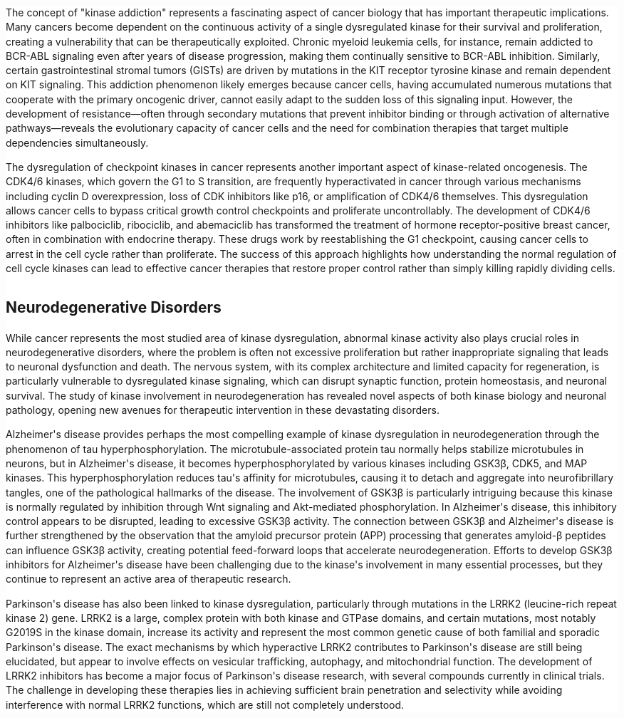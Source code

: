 The concept of "kinase addiction" represents a fascinating aspect of cancer biology that has important therapeutic implications. Many cancers become dependent on the continuous activity of a single dysregulated kinase for their survival and proliferation, creating a vulnerability that can be therapeutically exploited. Chronic myeloid leukemia cells, for instance, remain addicted to BCR-ABL signaling even after years of disease progression, making them continually sensitive to BCR-ABL inhibition. Similarly, certain gastrointestinal stromal tumors (GISTs) are driven by mutations in the KIT receptor tyrosine kinase and remain dependent on KIT signaling. This addiction phenomenon likely emerges because cancer cells, having accumulated numerous mutations that cooperate with the primary oncogenic driver, cannot easily adapt to the sudden loss of this signaling input. However, the development of resistance—often through secondary mutations that prevent inhibitor binding or through activation of alternative pathways—reveals the evolutionary capacity of cancer cells and the need for combination therapies that target multiple dependencies simultaneously.

The dysregulation of checkpoint kinases in cancer represents another important aspect of kinase-related oncogenesis. The CDK4/6 kinases, which govern the G1 to S transition, are frequently hyperactivated in cancer through various mechanisms including cyclin D overexpression, loss of CDK inhibitors like p16, or amplification of CDK4/6 themselves. This dysregulation allows cancer cells to bypass critical growth control checkpoints and proliferate uncontrollably. The development of CDK4/6 inhibitors like palbociclib, ribociclib, and abemaciclib has transformed the treatment of hormone receptor-positive breast cancer, often in combination with endocrine therapy. These drugs work by reestablishing the G1 checkpoint, causing cancer cells to arrest in the cell cycle rather than proliferate. The success of this approach highlights how understanding the normal regulation of cell cycle kinases can lead to effective cancer therapies that restore proper control rather than simply killing rapidly dividing cells.

## Neurodegenerative Disorders

While cancer represents the most studied area of kinase dysregulation, abnormal kinase activity also plays crucial roles in neurodegenerative disorders, where the problem is often not excessive proliferation but rather inappropriate signaling that leads to neuronal dysfunction and death. The nervous system, with its complex architecture and limited capacity for regeneration, is particularly vulnerable to dysregulated kinase signaling, which can disrupt synaptic function, protein homeostasis, and neuronal survival. The study of kinase involvement in neurodegeneration has revealed novel aspects of both kinase biology and neuronal pathology, opening new avenues for therapeutic intervention in these devastating disorders.

Alzheimer's disease provides perhaps the most compelling example of kinase dysregulation in neurodegeneration through the phenomenon of tau hyperphosphorylation. The microtubule-associated protein tau normally helps stabilize microtubules in neurons, but in Alzheimer's disease, it becomes hyperphosphorylated by various kinases including GSK3β, CDK5, and MAP kinases. This hyperphosphorylation reduces tau's affinity for microtubules, causing it to detach and aggregate into neurofibrillary tangles, one of the pathological hallmarks of the disease. The involvement of GSK3β is particularly intriguing because this kinase is normally regulated by inhibition through Wnt signaling and Akt-mediated phosphorylation. In Alzheimer's disease, this inhibitory control appears to be disrupted, leading to excessive GSK3β activity. The connection between GSK3β and Alzheimer's disease is further strengthened by the observation that the amyloid precursor protein (APP) processing that generates amyloid-β peptides can influence GSK3β activity, creating potential feed-forward loops that accelerate neurodegeneration. Efforts to develop GSK3β inhibitors for Alzheimer's disease have been challenging due to the kinase's involvement in many essential processes, but they continue to represent an active area of therapeutic research.

Parkinson's disease has also been linked to kinase dysregulation, particularly through mutations in the LRRK2 (leucine-rich repeat kinase 2) gene. LRRK2 is a large, complex protein with both kinase and GTPase domains, and certain mutations, most notably G2019S in the kinase domain, increase its activity and represent the most common genetic cause of both familial and sporadic Parkinson's disease. The exact mechanisms by which hyperactive LRRK2 contributes to Parkinson's disease are still being elucidated, but appear to involve effects on vesicular trafficking, autophagy, and mitochondrial function. The development of LRRK2 inhibitors has become a major focus of Parkinson's disease research, with several compounds currently in clinical trials. The challenge in developing these therapies lies in achieving sufficient brain penetration and selectivity while avoiding interference with normal LRRK2 functions, which are still not completely understood.
